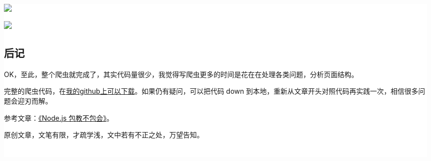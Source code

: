 ![](http://images2015.cnblogs.com/blog/608782/201511/608782-20151110185907619-1655838287.png)

![](http://images2015.cnblogs.com/blog/608782/201511/608782-20151110185912884-1471738273.png)

## 后记

OK，至此，整个爬虫就完成了，其实代码量很少，我觉得写爬虫更多的时间是花在在处理各类问题，分析页面结构。

完整的爬虫代码，在[我的github上可以下载](https://github.com/chokcoco/cnblogSpider/tree/master)。如果仍有疑问，可以把代码 down 到本地，重新从文章开头对照代码再实践一次，相信很多问题会迎刃而解。

参考文章：[《Node.js 包教不包会》](https://github.com/alsotang/node-lessons)。

原创文章，文笔有限，才疏学浅，文中若有不正之处，万望告知。

 
